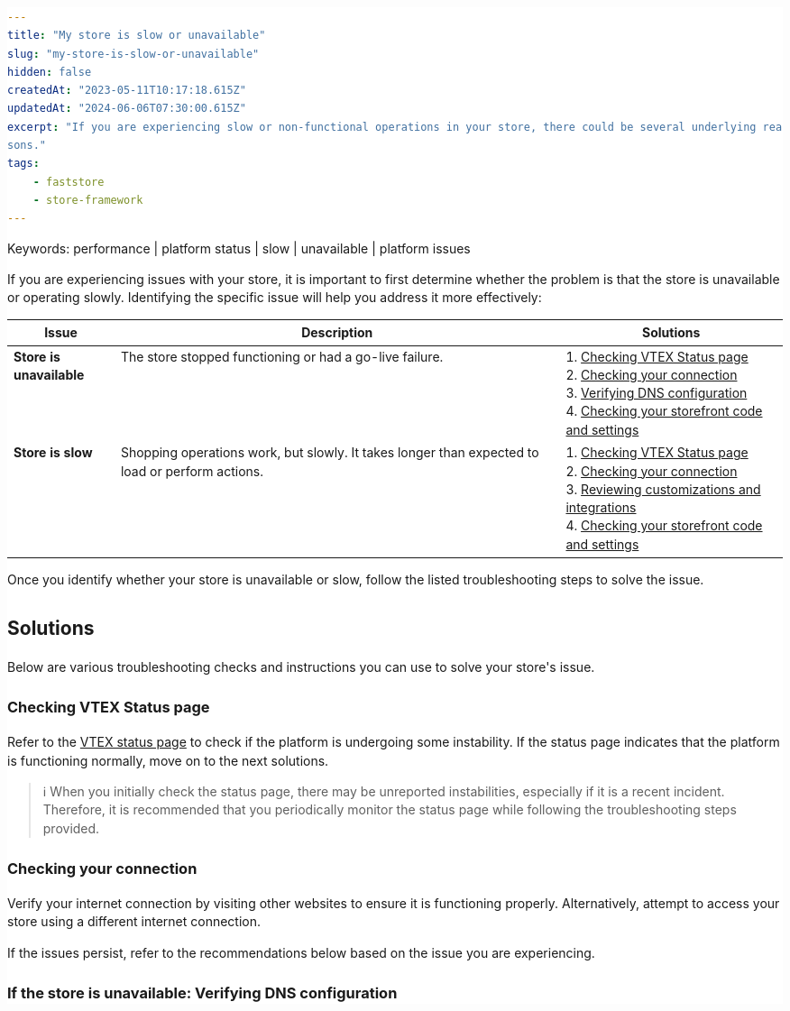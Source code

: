 ```yaml
---
title: "My store is slow or unavailable"
slug: "my-store-is-slow-or-unavailable"
hidden: false
createdAt: "2023-05-11T10:17:18.615Z"
updatedAt: "2024-06-06T07:30:00.615Z"
excerpt: "If you are experiencing slow or non-functional operations in your store, there could be several underlying reasons."
tags:
    - faststore
    - store-framework
---
```


Keywords: performance | platform status | slow | unavailable | platform issues

If you are experiencing issues with your store, it is important to first determine whether the problem is that the store is unavailable or operating slowly. Identifying the specific issue will help you address it more effectively:

| Issue | Description | Solutions |
| ---- | ---- | ---- |
| **Store is unavailable** | The store stopped functioning or had a go-live failure.  | 1. [Checking VTEX Status page](#checking-vtex-status-page)<br>2. [Checking your connection](#checking-your-connection)<br>3. [Verifying DNS configuration](#if-the-store-is-unavailable-verifying-dns-configuration)<br>4. [Checking your storefront code and settings](#checking-your-storefront-code-and-settings) |
| **Store is slow** |  Shopping operations work, but slowly. It takes longer than expected to load or perform actions. | 1. [Checking VTEX Status page](#checking-vtex-status-page)<br>2. [Checking your connection](#checking-your-connection)<br> 3. [Reviewing customizations and integrations](#if-the-store-is-slow-reviewing-customizations-and-integrations)<br>4. [Checking your storefront code and settings](#checking-your-storefront-code-and-settings) |

Once you identify whether your store is unavailable or slow, follow the listed troubleshooting steps to solve the issue.

## Solutions

Below are various troubleshooting checks and instructions you can use to solve your store's issue.

### Checking VTEX Status page

Refer to the [VTEX status page](https://status.vtex.com) to check if the platform is undergoing some instability. If the status page indicates that the platform is functioning normally, move on to the next solutions.

>ℹ️ When you initially check the status page, there may be unreported instabilities, especially if it is a recent incident. Therefore, it is recommended that you periodically monitor the status page while following the troubleshooting steps provided.

### Checking your connection

Verify your internet connection by visiting other websites to ensure it is functioning properly. Alternatively, attempt to access your store using a different internet connection.

If the issues persist, refer to the recommendations below based on the issue you are experiencing.

### If the store is unavailable: Verifying DNS configuration
